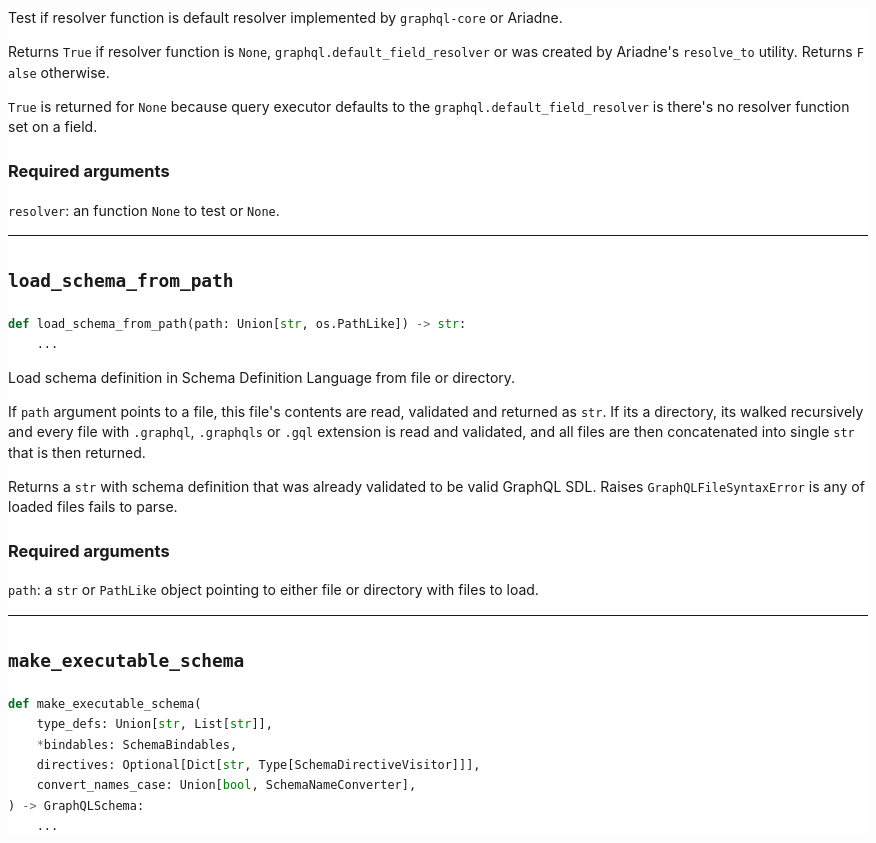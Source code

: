 Test if resolver function is default resolver implemented by
`graphql-core` or Ariadne.

Returns `True` if resolver function is `None`, `graphql.default_field_resolver`
or was created by Ariadne's `resolve_to` utility. Returns `False` otherwise.

`True` is returned for `None` because query executor defaults to the
`graphql.default_field_resolver` is there's no resolver function set on a
field.


### Required arguments

`resolver`: an function `None` to test or `None`.


- - - - -


## `load_schema_from_path`

```python
def load_schema_from_path(path: Union[str, os.PathLike]) -> str:
    ...
```

Load schema definition in Schema Definition Language from file or directory.

If `path` argument points to a file, this file's contents are read, validated
and returned as `str`. If its a directory, its walked recursively and every
file with `.graphql`, `.graphqls` or `.gql` extension is read and validated,
and all files are then concatenated into single `str` that is then returned.

Returns a `str` with schema definition that was already validated to be valid
GraphQL SDL. Raises `GraphQLFileSyntaxError` is any of loaded files fails to
parse.


### Required arguments

`path`: a `str` or `PathLike` object pointing to either file or directory
with files to load.


- - - - -


## `make_executable_schema`

```python
def make_executable_schema(
    type_defs: Union[str, List[str]],
    *bindables: SchemaBindables,
    directives: Optional[Dict[str, Type[SchemaDirectiveVisitor]]],
    convert_names_case: Union[bool, SchemaNameConverter],
) -> GraphQLSchema:
    ...
```
